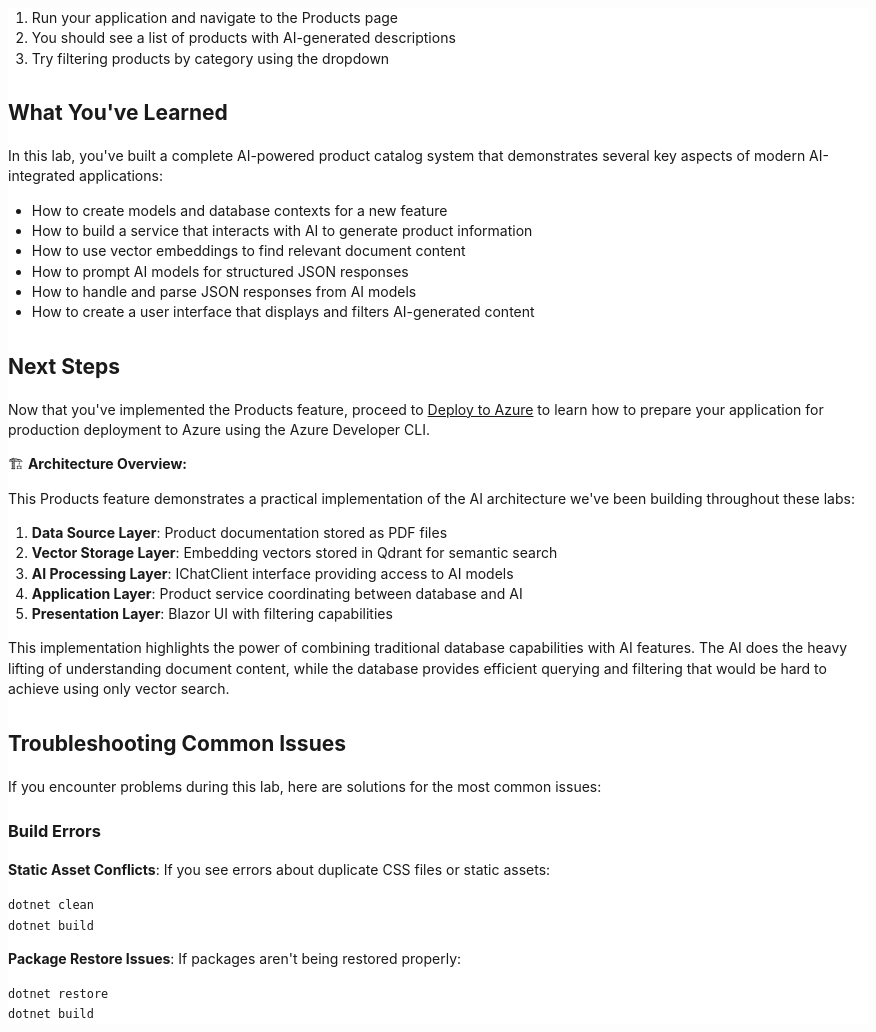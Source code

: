 1. Run your application and navigate to the Products page
2. You should see a list of products with AI-generated descriptions
3. Try filtering products by category using the dropdown

## What You've Learned

In this lab, you've built a complete AI-powered product catalog system that demonstrates several key aspects of modern AI-integrated applications:

- How to create models and database contexts for a new feature
- How to build a service that interacts with AI to generate product information
- How to use vector embeddings to find relevant document content
- How to prompt AI models for structured JSON responses
- How to handle and parse JSON responses from AI models
- How to create a user interface that displays and filters AI-generated content

## Next Steps

Now that you've implemented the Products feature, proceed to [Deploy to Azure](part5-deploy-azure.md) to learn how to prepare your application for production deployment to Azure using the Azure Developer CLI.

🏗️ **Architecture Overview:**

This Products feature demonstrates a practical implementation of the AI architecture we've been building throughout these labs:

1. **Data Source Layer**: Product documentation stored as PDF files
2. **Vector Storage Layer**: Embedding vectors stored in Qdrant for semantic search  
3. **AI Processing Layer**: IChatClient interface providing access to AI models
4. **Application Layer**: Product service coordinating between database and AI
5. **Presentation Layer**: Blazor UI with filtering capabilities

This implementation highlights the power of combining traditional database capabilities with AI features. The AI does the heavy lifting of understanding document content, while the database provides efficient querying and filtering that would be hard to achieve using only vector search.

## Troubleshooting Common Issues

If you encounter problems during this lab, here are solutions for the most common issues:

### Build Errors

**Static Asset Conflicts**: If you see errors about duplicate CSS files or static assets:

```bash
dotnet clean
dotnet build
```

**Package Restore Issues**: If packages aren't being restored properly:

```bash
dotnet restore
dotnet build
```
